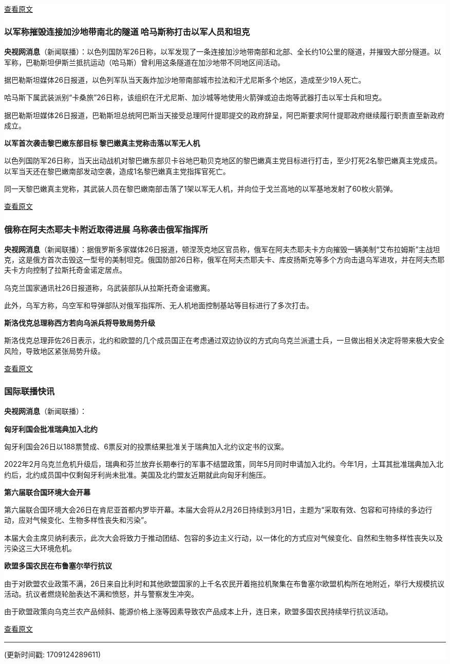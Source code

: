[查看原文](https://tv.cctv.com/2024/02/27/VIDEMhnh0FigiKzoRV2UwRiT240227.shtml)

### 以军称摧毁连接加沙地带南北的隧道 哈马斯称打击以军人员和坦克

<p><strong>央视网消息</strong>（新闻联播）：以色列国防军26日称，以军发现了一条连接加沙地带南部和北部、全长约10公里的隧道，并摧毁大部分隧道。以军称，巴勒斯坦伊斯兰抵抗运动（哈马斯）曾利用这条隧道在加沙地带不同地区间活动。<br></p><p>据巴勒斯坦媒体26日报道，以色列军队当天轰炸加沙地带南部城市拉法和汗尤尼斯多个地区，造成至少19人死亡。 <br></p><p>哈马斯下属武装派别“卡桑旅”26日称，该组织在汗尤尼斯、加沙城等地使用火箭弹或迫击炮等武器打击以军士兵和坦克。<br></p><p>据巴勒斯坦媒体26日报道，巴勒斯坦总统阿巴斯当天接受总理阿什提耶提交的政府辞呈，阿巴斯要求阿什提耶政府继续履行职责直至新政府成立。 <br></p><p><strong>以军首次袭击黎巴嫩东部目标 黎巴嫩真主党称击落以军无人机</strong><br></p><p>以色列国防军26日称，当天出动战机对黎巴嫩东部贝卡谷地巴勒贝克地区的黎巴嫩真主党目标进行打击，至少打死2名黎巴嫩真主党成员。以军当天还在黎巴嫩南部发动空袭，造成1名黎巴嫩真主党指挥官死亡。<br></p><p>同一天黎巴嫩真主党称，其武装人员在黎巴嫩南部击落了1架以军无人机，并向位于戈兰高地的以军基地发射了60枚火箭弹。</p>

[查看原文](https://tv.cctv.com/2024/02/27/VIDEQykuAAMRro4FYru7hNdE240227.shtml)

### 俄称在阿夫杰耶夫卡附近取得进展 乌称袭击俄军指挥所

<p><strong>央视网消息</strong>（新闻联播）：据俄罗斯多家媒体26日报道，顿涅茨克地区官员称，俄军在阿夫杰耶夫卡方向摧毁一辆美制“艾布拉姆斯”主战坦克，这是俄方首次击毁这一型号的美制坦克。俄国防部26日称，俄军在阿夫杰耶夫卡、库皮扬斯克等多个方向击退乌军进攻，并在阿夫杰耶夫卡方向控制了拉斯托奇金诺定居点。<br></p><p>乌克兰国家通讯社26日报道称，乌武装部队从拉斯托奇金诺撤离。 <br></p><p>此外，乌军方称，乌空军和导弹部队对俄军指挥所、无人机地面控制基站等目标进行了多次打击。&nbsp;&nbsp;&nbsp;&nbsp; &nbsp;<br></p><p><strong>斯洛伐克总理称西方若向乌派兵将导致局势升级</strong><br></p><p>斯洛伐克总理菲佐26日表示，北约和欧盟的几个成员国正在考虑通过双边协议的方式向乌克兰派遣士兵，一旦做出相关决定将带来极大安全风险，导致地区紧张局势升级。</p>

[查看原文](https://tv.cctv.com/2024/02/27/VIDEEoPPu6tYlQyTD2cb9jHj240227.shtml)

### 国际联播快讯

<p><strong>央视网消息</strong>（新闻联播）：<br></p><p><strong>匈牙利国会批准瑞典加入北约</strong><br></p><p>匈牙利国会26日以188票赞成、6票反对的投票结果批准关于瑞典加入北约议定书的议案。<br></p><p>2022年2月乌克兰危机升级后，瑞典和芬兰放弃长期奉行的军事不结盟政策，同年5月同时申请加入北约。今年1月，土耳其批准瑞典加入北约后，北约成员国中仅剩匈牙利尚未批准。美国及北约盟友近期就此向匈牙利施压。<br></p><p><strong>第六届联合国环境大会开幕</strong><br></p><p>第六届联合国环境大会26日在肯尼亚首都内罗毕开幕。本届大会将从2月26日持续到3月1日，主题为“采取有效、包容和可持续的多边行动，应对气候变化、生物多样性丧失和污染”。　　<br></p><p>本届大会主席贝纳利表示，此次大会将致力于推动团结、包容的多边主义行动，以一体化的方式应对气候变化、自然和生物多样性丧失以及污染这三大环境危机。<br></p><p><strong>欧盟多国农民在布鲁塞尔举行抗议</strong><br></p><p>由于对欧盟农业政策不满，26日来自比利时和其他欧盟国家的上千名农民开着拖拉机聚集在布鲁塞尔欧盟机构所在地附近，举行大规模抗议活动。抗议者燃烧轮胎表达不满和愤怒，并与警察发生冲突。<br></p><p>由于欧盟政策向乌克兰农产品倾斜、能源价格上涨等因素导致农产品成本上升，连日来，欧盟多国农民持续举行抗议活动。</p>

[查看原文](https://tv.cctv.com/2024/02/27/VIDElCzwlNT8PWl42jd3Ccim240227.shtml)



---

(更新时间戳: 1709124289611)

